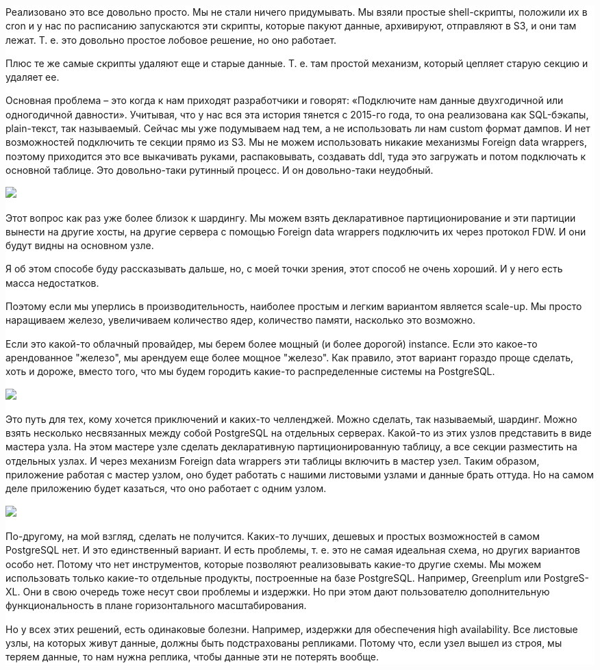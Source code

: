 Реализовано это все довольно просто. Мы не стали ничего придумывать. Мы взяли простые shell-скрипты, положили их в cron и у нас по расписанию запускаются эти скрипты, которые пакуют данные, архивируют, отправляют в S3, и они там лежат. Т. е. это довольно простое лобовое решение, но оно работает.

Плюс те же самые скрипты удаляют еще и старые данные. Т. е. там простой механизм, который цепляет старую секцию и удаляет ее. 

Основная проблема – это когда к нам приходят разработчики и говорят: «Подключите нам данные двухгодичной или одногодичной давности». Учитывая, что у нас вся эта история тянется с 2015-го года, то она реализована как SQL-бэкапы, plain-текст, так называемый. Сейчас мы уже подумываем над тем, а не использовать ли нам custom формат дампов. И нет возможностей подключить те секции прямо из S3. Мы не можем использовать никакие механизмы Foreign data wrappers, поэтому приходится это все выкачивать руками, распаковывать, создавать ddl, туда это загружать и потом подключать к основной таблице. Это довольно-таки рутинный процесс. И он довольно-таки неудобный. 

![](https://habrastorage.org/webt/tl/ua/gf/tluagfvhtxlmensmra3bkexbocu.png)

Этот вопрос как раз уже более близок к шардингу. Мы можем взять декларативное партиционирование и эти партиции вынести на другие хосты, на другие сервера с помощью Foreign data wrappers подключить их через протокол FDW. И они будут видны на основном узле. 

Я об этом способе буду рассказывать дальше, но, с моей точки зрения, этот способ не очень хороший. И у него есть масса недостатков.

Поэтому если мы уперлись в производительность, наиболее простым и легким вариантом является scale-up. Мы просто наращиваем железо, увеличиваем количество ядер, количество памяти, насколько это возможно. 

Если это какой-то облачный провайдер, мы берем более мощный (и более дорогой) instance. Если это какое-то арендованное "железо", мы арендуем еще более мощное "железо". Как правило, этот вариант гораздо проще сделать, хоть и дороже, вместо того, что мы будем городить какие-то распределенные системы на PostgreSQL.

![](https://habrastorage.org/webt/gd/cx/bz/gdcxbzy4lnl4kc2fs9_oyzftgjo.png)

Это путь для тех, кому хочется приключений и каких-то челленджей. Можно сделать, так называемый, шардинг. Можно взять несколько несвязанных между собой PostgreSQL на отдельных серверах. Какой-то из этих узлов представить в виде мастера узла. На этом мастере узле сделать декларативную партиционированную таблицу, а все секции разместить на отдельных узлах. И через механизм Foreign data wrappers эти таблицы включить в мастер узел. Таким образом, приложение работая с мастер узлом, оно будет работать с нашими листовыми узлами и данные брать оттуда. Но на самом деле приложению будет казаться, что оно работает с одним узлом.

![](https://habrastorage.org/webt/nm/2h/sd/nm2hsdrnkonhjipwngkwrwmiats.png)

По-другому, на мой взгляд, сделать не получится. Каких-то лучших, дешевых и простых возможностей в самом PostgreSQL нет. И это единственный вариант. И есть проблемы, т. е. это не самая идеальная схема, но других вариантов особо нет. Потому что нет инструментов, которые позволяют реализовывать какие-то другие схемы. Мы можем использовать только какие-то отдельные продукты, построенные на базе PostgreSQL. Например, Greenplum или PostgreS-XL. Они в свою очередь тоже несут свои проблемы и издержки. Но при этом дают пользователю дополнительную функциональность в плане горизонтального масштабирования.

Но у всех этих решений, есть одинаковые болезни. Например, издержки для обеспечения high availability. Все листовые узлы, на которых живут данные, должны быть подстрахованы репликами. Потому что, если узел вышел из строя, мы теряем данные, то нам нужна реплика, чтобы данные эти не потерять вообще. 
